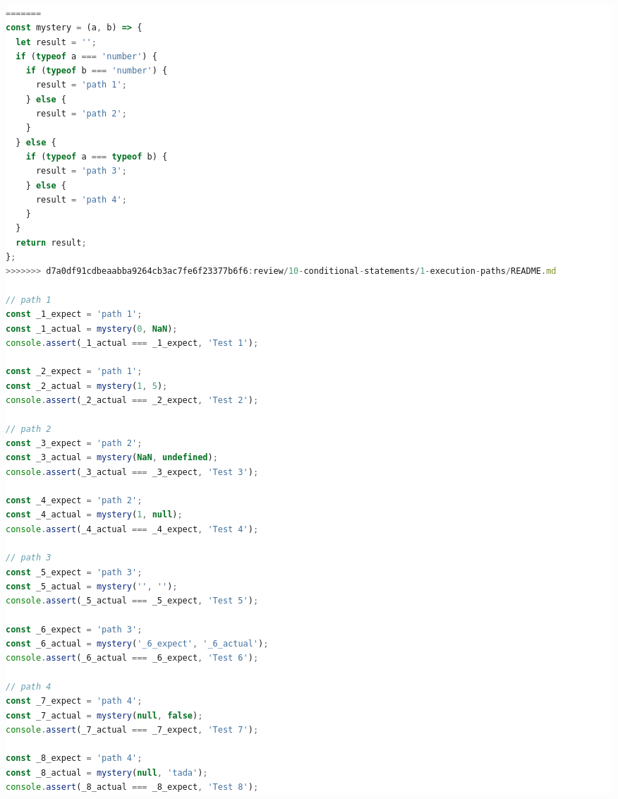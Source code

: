 ```js
=======
const mystery = (a, b) => {
  let result = '';
  if (typeof a === 'number') {
    if (typeof b === 'number') {
      result = 'path 1';
    } else {
      result = 'path 2';
    }
  } else {
    if (typeof a === typeof b) {
      result = 'path 3';
    } else {
      result = 'path 4';
    }
  }
  return result;
};
>>>>>>> d7a0df91cdbeaabba9264cb3ac7fe6f23377b6f6:review/10-conditional-statements/1-execution-paths/README.md

// path 1
const _1_expect = 'path 1';
const _1_actual = mystery(0, NaN);
console.assert(_1_actual === _1_expect, 'Test 1');

const _2_expect = 'path 1';
const _2_actual = mystery(1, 5);
console.assert(_2_actual === _2_expect, 'Test 2');

// path 2
const _3_expect = 'path 2';
const _3_actual = mystery(NaN, undefined);
console.assert(_3_actual === _3_expect, 'Test 3');

const _4_expect = 'path 2';
const _4_actual = mystery(1, null);
console.assert(_4_actual === _4_expect, 'Test 4');

// path 3
const _5_expect = 'path 3';
const _5_actual = mystery('', '');
console.assert(_5_actual === _5_expect, 'Test 5');

const _6_expect = 'path 3';
const _6_actual = mystery('_6_expect', '_6_actual');
console.assert(_6_actual === _6_expect, 'Test 6');

// path 4
const _7_expect = 'path 4';
const _7_actual = mystery(null, false);
console.assert(_7_actual === _7_expect, 'Test 7');

const _8_expect = 'path 4';
const _8_actual = mystery(null, 'tada');
console.assert(_8_actual === _8_expect, 'Test 8');

```
